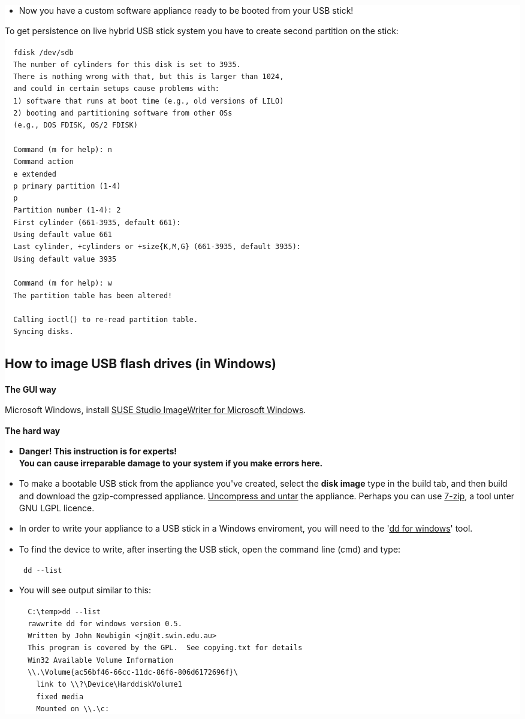 * Now you have a custom software appliance ready to be booted from your USB stick!

To get persistence on live hybrid USB stick system you have to create second partition on the stick:

      fdisk /dev/sdb
      The number of cylinders for this disk is set to 3935.
      There is nothing wrong with that, but this is larger than 1024,
      and could in certain setups cause problems with:
      1) software that runs at boot time (e.g., old versions of LILO)
      2) booting and partitioning software from other OSs
      (e.g., DOS FDISK, OS/2 FDISK)
      
      Command (m for help): n
      Command action
      e extended
      p primary partition (1-4)
      p
      Partition number (1-4): 2
      First cylinder (661-3935, default 661):
      Using default value 661
      Last cylinder, +cylinders or +size{K,M,G} (661-3935, default 3935):
      Using default value 3935
      
      Command (m for help): w
      The partition table has been altered!
      
      Calling ioctl() to re-read partition table.
      Syncing disks.
      

## How to image USB flash drives (in Windows)


**The GUI way**

Microsoft Windows, install [SUSE Studio ImageWriter for Microsoft Windows][win-imagewriter].


**The hard way**

* **Danger! This instruction is for experts!  
You can cause irreparable damage to your system if you make errors here.**

* To make a bootable USB stick from the appliance you've created, select the **disk image** type in the build tab, and then build and download the gzip-compressed appliance. [Uncompress and untar][uncompress-blog] the appliance. Perhaps you can use [7-zip][win-7zip], a tool unter GNU LGPL licence.
* In order to write your appliance to a USB stick in a Windows enviroment, you will need to the '[dd for windows][win-dd]' tool.
* To find the device to write, after inserting the USB stick, open the command line (cmd) and type:

       dd --list

* You will see output similar to this:

        C:\temp>dd --list
        rawwrite dd for windows version 0.5.
        Written by John Newbigin <jn@it.swin.edu.au>
        This program is covered by the GPL.  See copying.txt for details
        Win32 Available Volume Information
        \\.\Volume{ac56bf46-66cc-11dc-86f6-806d6172696f}\
          link to \\?\Device\HarddiskVolume1
          fixed media
          Mounted on \\.\c:
        

[uncompress-blog]: http://blogs.simplythebest.net/entry.php?w=RadianT&e_id=8
[studio-repo-imagewriter]: http://download.opensuse.org/repositories/SUSE:/SUSEStudio/
[win-imagewriter]: ftp://ftp.berlios.de/pub/kiwi/ImageWriter.exe
[win-7zip]: http://www.7-zip.org/
[win-dd]: http://www.chrysocome.net/dd